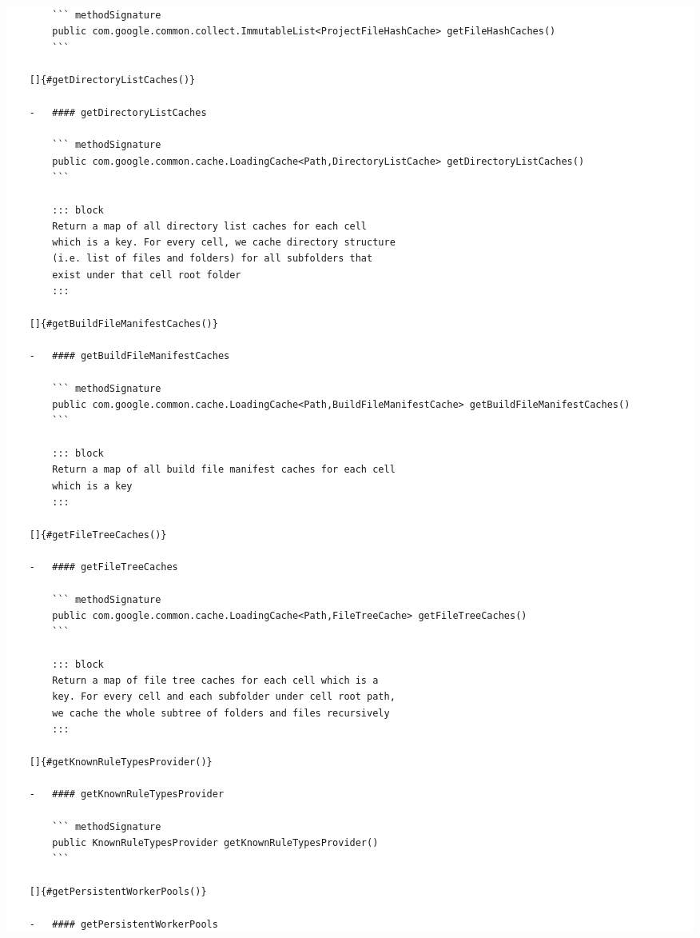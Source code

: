             ``` methodSignature
            public com.google.common.collect.ImmutableList<ProjectFileHashCache> getFileHashCaches()
            ```

        []{#getDirectoryListCaches()}

        -   #### getDirectoryListCaches

            ``` methodSignature
            public com.google.common.cache.LoadingCache<Path,​DirectoryListCache> getDirectoryListCaches()
            ```

            ::: block
            Return a map of all directory list caches for each cell
            which is a key. For every cell, we cache directory structure
            (i.e. list of files and folders) for all subfolders that
            exist under that cell root folder
            :::

        []{#getBuildFileManifestCaches()}

        -   #### getBuildFileManifestCaches

            ``` methodSignature
            public com.google.common.cache.LoadingCache<Path,​BuildFileManifestCache> getBuildFileManifestCaches()
            ```

            ::: block
            Return a map of all build file manifest caches for each cell
            which is a key
            :::

        []{#getFileTreeCaches()}

        -   #### getFileTreeCaches

            ``` methodSignature
            public com.google.common.cache.LoadingCache<Path,​FileTreeCache> getFileTreeCaches()
            ```

            ::: block
            Return a map of file tree caches for each cell which is a
            key. For every cell and each subfolder under cell root path,
            we cache the whole subtree of folders and files recursively
            :::

        []{#getKnownRuleTypesProvider()}

        -   #### getKnownRuleTypesProvider

            ``` methodSignature
            public KnownRuleTypesProvider getKnownRuleTypesProvider()
            ```

        []{#getPersistentWorkerPools()}

        -   #### getPersistentWorkerPools
